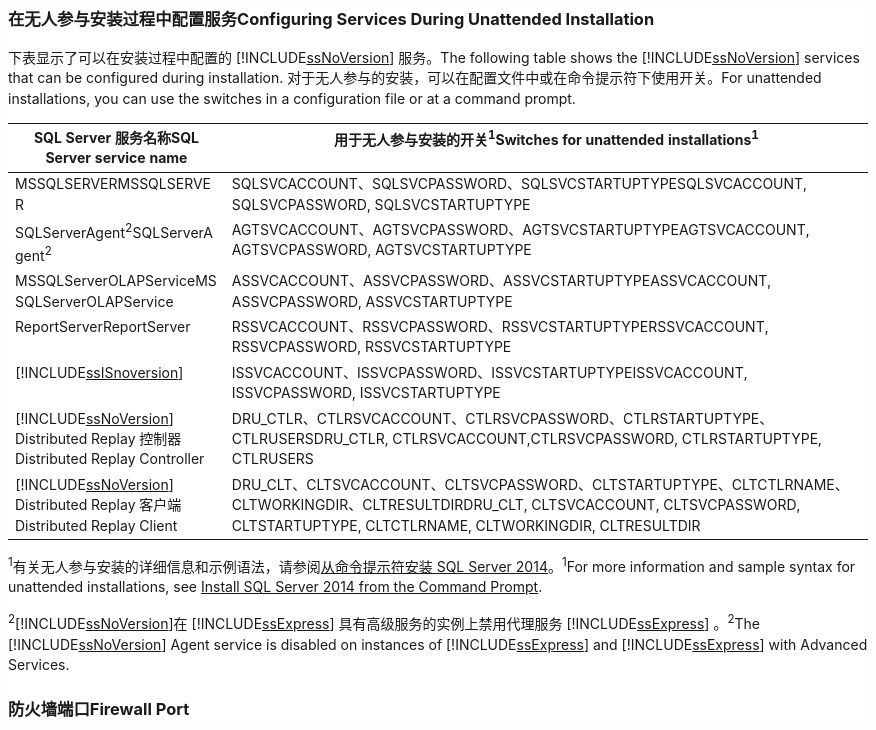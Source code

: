 ###  <a name="configuring-services-during-unattended-installation"></a><a name="Configure_services"></a><span data-ttu-id="cc538-290">在无人参与安装过程中配置服务</span><span class="sxs-lookup"><span data-stu-id="cc538-290">Configuring Services During Unattended Installation</span></span>  
 <span data-ttu-id="cc538-291">下表显示了可以在安装过程中配置的 [!INCLUDE[ssNoVersion](../../includes/ssnoversion-md.md)] 服务。</span><span class="sxs-lookup"><span data-stu-id="cc538-291">The following table shows the [!INCLUDE[ssNoVersion](../../includes/ssnoversion-md.md)] services that can be configured during installation.</span></span> <span data-ttu-id="cc538-292">对于无人参与的安装，可以在配置文件中或在命令提示符下使用开关。</span><span class="sxs-lookup"><span data-stu-id="cc538-292">For unattended installations, you can use the switches in a configuration file or at a command prompt.</span></span>  
  
|<span data-ttu-id="cc538-293">SQL Server 服务名称</span><span class="sxs-lookup"><span data-stu-id="cc538-293">SQL Server service name</span></span>|<span data-ttu-id="cc538-294">用于无人参与安装的开关<sup>1</sup></span><span class="sxs-lookup"><span data-stu-id="cc538-294">Switches for unattended installations<sup>1</sup></span></span>|  
|-----------------------------|-------------------------------------------------------|  
|<span data-ttu-id="cc538-295">MSSQLSERVER</span><span class="sxs-lookup"><span data-stu-id="cc538-295">MSSQLSERVER</span></span>|<span data-ttu-id="cc538-296">SQLSVCACCOUNT、SQLSVCPASSWORD、SQLSVCSTARTUPTYPE</span><span class="sxs-lookup"><span data-stu-id="cc538-296">SQLSVCACCOUNT, SQLSVCPASSWORD, SQLSVCSTARTUPTYPE</span></span>|  
|<span data-ttu-id="cc538-297">SQLServerAgent<sup>2</sup></span><span class="sxs-lookup"><span data-stu-id="cc538-297">SQLServerAgent<sup>2</sup></span></span>|<span data-ttu-id="cc538-298">AGTSVCACCOUNT、AGTSVCPASSWORD、AGTSVCSTARTUPTYPE</span><span class="sxs-lookup"><span data-stu-id="cc538-298">AGTSVCACCOUNT, AGTSVCPASSWORD, AGTSVCSTARTUPTYPE</span></span>|  
|<span data-ttu-id="cc538-299">MSSQLServerOLAPService</span><span class="sxs-lookup"><span data-stu-id="cc538-299">MSSQLServerOLAPService</span></span>|<span data-ttu-id="cc538-300">ASSVCACCOUNT、ASSVCPASSWORD、ASSVCSTARTUPTYPE</span><span class="sxs-lookup"><span data-stu-id="cc538-300">ASSVCACCOUNT, ASSVCPASSWORD, ASSVCSTARTUPTYPE</span></span>|  
|<span data-ttu-id="cc538-301">ReportServer</span><span class="sxs-lookup"><span data-stu-id="cc538-301">ReportServer</span></span>|<span data-ttu-id="cc538-302">RSSVCACCOUNT、RSSVCPASSWORD、RSSVCSTARTUPTYPE</span><span class="sxs-lookup"><span data-stu-id="cc538-302">RSSVCACCOUNT, RSSVCPASSWORD, RSSVCSTARTUPTYPE</span></span>|  
|[!INCLUDE[ssISnoversion](../../includes/ssisnoversion-md.md)]|<span data-ttu-id="cc538-303">ISSVCACCOUNT、ISSVCPASSWORD、ISSVCSTARTUPTYPE</span><span class="sxs-lookup"><span data-stu-id="cc538-303">ISSVCACCOUNT, ISSVCPASSWORD, ISSVCSTARTUPTYPE</span></span>|  
|[!INCLUDE[ssNoVersion](../../includes/ssnoversion-md.md)] <span data-ttu-id="cc538-304">Distributed Replay 控制器</span><span class="sxs-lookup"><span data-stu-id="cc538-304">Distributed Replay Controller</span></span>|<span data-ttu-id="cc538-305">DRU_CTLR、CTLRSVCACCOUNT、CTLRSVCPASSWORD、CTLRSTARTUPTYPE、CTLRUSERS</span><span class="sxs-lookup"><span data-stu-id="cc538-305">DRU_CTLR, CTLRSVCACCOUNT,CTLRSVCPASSWORD, CTLRSTARTUPTYPE, CTLRUSERS</span></span>|  
|[!INCLUDE[ssNoVersion](../../includes/ssnoversion-md.md)] <span data-ttu-id="cc538-306">Distributed Replay 客户端</span><span class="sxs-lookup"><span data-stu-id="cc538-306">Distributed Replay Client</span></span>|<span data-ttu-id="cc538-307">DRU_CLT、CLTSVCACCOUNT、CLTSVCPASSWORD、CLTSTARTUPTYPE、CLTCTLRNAME、CLTWORKINGDIR、CLTRESULTDIR</span><span class="sxs-lookup"><span data-stu-id="cc538-307">DRU_CLT, CLTSVCACCOUNT, CLTSVCPASSWORD, CLTSTARTUPTYPE, CLTCTLRNAME, CLTWORKINGDIR, CLTRESULTDIR</span></span>|  
  
 <span data-ttu-id="cc538-308"><sup>1</sup>有关无人参与安装的详细信息和示例语法，请参阅[从命令提示符安装 SQL Server 2014](../install-windows/install-sql-server-from-the-command-prompt.md)。</span><span class="sxs-lookup"><span data-stu-id="cc538-308"><sup>1</sup>For more information and sample syntax for unattended installations, see [Install SQL Server 2014 from the Command Prompt](../install-windows/install-sql-server-from-the-command-prompt.md).</span></span>  
  
 <span data-ttu-id="cc538-309"><sup>2</sup>[!INCLUDE[ssNoVersion](../../includes/ssnoversion-md.md)]在 [!INCLUDE[ssExpress](../../includes/ssexpress-md.md)] 具有高级服务的实例上禁用代理服务 [!INCLUDE[ssExpress](../../includes/ssexpress-md.md)] 。</span><span class="sxs-lookup"><span data-stu-id="cc538-309"><sup>2</sup>The [!INCLUDE[ssNoVersion](../../includes/ssnoversion-md.md)] Agent service is disabled on instances of [!INCLUDE[ssExpress](../../includes/ssexpress-md.md)] and [!INCLUDE[ssExpress](../../includes/ssexpress-md.md)] with Advanced Services.</span></span>  
  
###  <a name="firewall-port"></a><a name="Firewall"></a> <span data-ttu-id="cc538-310">防火墙端口</span><span class="sxs-lookup"><span data-stu-id="cc538-310">Firewall Port</span></span>  